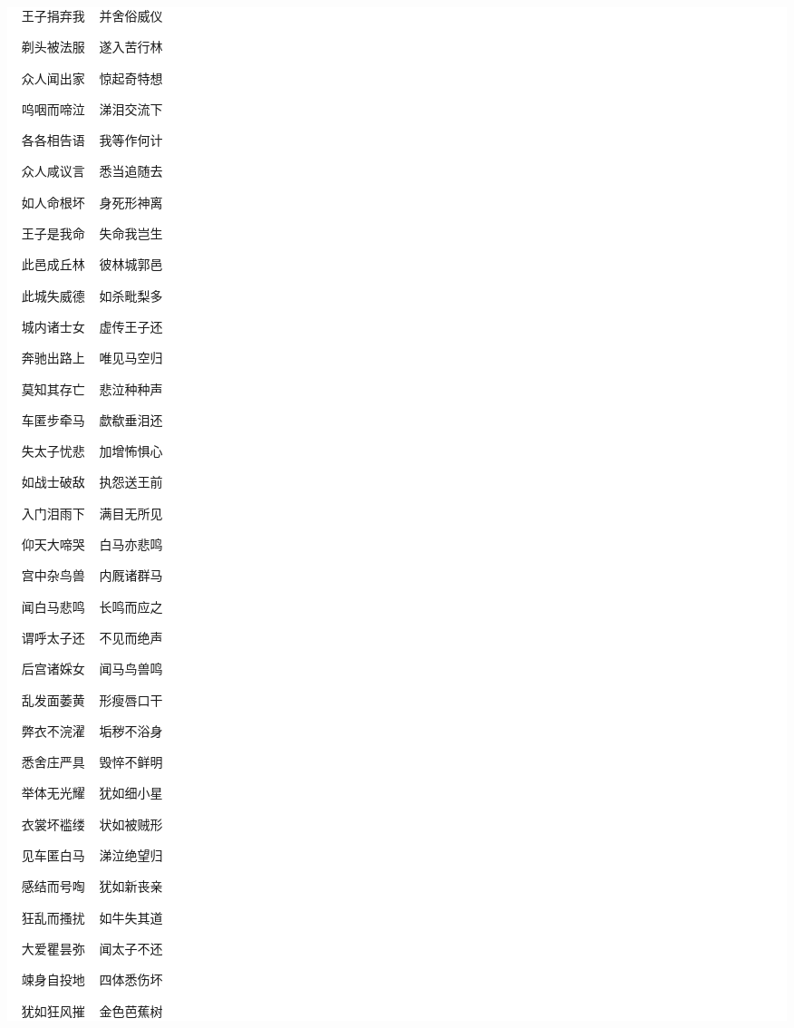 &nbsp;&nbsp;&nbsp;&nbsp;王子捐弃我&nbsp;&nbsp;&nbsp;&nbsp;并舍俗威仪

&nbsp;&nbsp;&nbsp;&nbsp;剃头被法服&nbsp;&nbsp;&nbsp;&nbsp;遂入苦行林

&nbsp;&nbsp;&nbsp;&nbsp;众人闻出家&nbsp;&nbsp;&nbsp;&nbsp;惊起奇特想

&nbsp;&nbsp;&nbsp;&nbsp;呜咽而啼泣&nbsp;&nbsp;&nbsp;&nbsp;涕泪交流下

&nbsp;&nbsp;&nbsp;&nbsp;各各相告语&nbsp;&nbsp;&nbsp;&nbsp;我等作何计

&nbsp;&nbsp;&nbsp;&nbsp;众人咸议言&nbsp;&nbsp;&nbsp;&nbsp;悉当追随去

&nbsp;&nbsp;&nbsp;&nbsp;如人命根坏&nbsp;&nbsp;&nbsp;&nbsp;身死形神离

&nbsp;&nbsp;&nbsp;&nbsp;王子是我命&nbsp;&nbsp;&nbsp;&nbsp;失命我岂生

&nbsp;&nbsp;&nbsp;&nbsp;此邑成丘林&nbsp;&nbsp;&nbsp;&nbsp;彼林城郭邑

&nbsp;&nbsp;&nbsp;&nbsp;此城失威德&nbsp;&nbsp;&nbsp;&nbsp;如杀毗梨多

&nbsp;&nbsp;&nbsp;&nbsp;城内诸士女&nbsp;&nbsp;&nbsp;&nbsp;虚传王子还

&nbsp;&nbsp;&nbsp;&nbsp;奔驰出路上&nbsp;&nbsp;&nbsp;&nbsp;唯见马空归

&nbsp;&nbsp;&nbsp;&nbsp;莫知其存亡&nbsp;&nbsp;&nbsp;&nbsp;悲泣种种声

&nbsp;&nbsp;&nbsp;&nbsp;车匿步牵马&nbsp;&nbsp;&nbsp;&nbsp;歔欷垂泪还

&nbsp;&nbsp;&nbsp;&nbsp;失太子忧悲&nbsp;&nbsp;&nbsp;&nbsp;加增怖惧心

&nbsp;&nbsp;&nbsp;&nbsp;如战士破敌&nbsp;&nbsp;&nbsp;&nbsp;执怨送王前

&nbsp;&nbsp;&nbsp;&nbsp;入门泪雨下&nbsp;&nbsp;&nbsp;&nbsp;满目无所见

&nbsp;&nbsp;&nbsp;&nbsp;仰天大啼哭&nbsp;&nbsp;&nbsp;&nbsp;白马亦悲鸣

&nbsp;&nbsp;&nbsp;&nbsp;宫中杂鸟兽&nbsp;&nbsp;&nbsp;&nbsp;内厩诸群马

&nbsp;&nbsp;&nbsp;&nbsp;闻白马悲鸣&nbsp;&nbsp;&nbsp;&nbsp;长鸣而应之

&nbsp;&nbsp;&nbsp;&nbsp;谓呼太子还&nbsp;&nbsp;&nbsp;&nbsp;不见而绝声

&nbsp;&nbsp;&nbsp;&nbsp;后宫诸婇女&nbsp;&nbsp;&nbsp;&nbsp;闻马鸟兽鸣

&nbsp;&nbsp;&nbsp;&nbsp;乱发面萎黄&nbsp;&nbsp;&nbsp;&nbsp;形瘦唇口干

&nbsp;&nbsp;&nbsp;&nbsp;弊衣不浣濯&nbsp;&nbsp;&nbsp;&nbsp;垢秽不浴身

&nbsp;&nbsp;&nbsp;&nbsp;悉舍庄严具&nbsp;&nbsp;&nbsp;&nbsp;毁悴不鲜明

&nbsp;&nbsp;&nbsp;&nbsp;举体无光耀&nbsp;&nbsp;&nbsp;&nbsp;犹如细小星

&nbsp;&nbsp;&nbsp;&nbsp;衣裳坏褴缕&nbsp;&nbsp;&nbsp;&nbsp;状如被贼形

&nbsp;&nbsp;&nbsp;&nbsp;见车匿白马&nbsp;&nbsp;&nbsp;&nbsp;涕泣绝望归

&nbsp;&nbsp;&nbsp;&nbsp;感结而号啕&nbsp;&nbsp;&nbsp;&nbsp;犹如新丧亲

&nbsp;&nbsp;&nbsp;&nbsp;狂乱而搔扰&nbsp;&nbsp;&nbsp;&nbsp;如牛失其道

&nbsp;&nbsp;&nbsp;&nbsp;大爱瞿昙弥&nbsp;&nbsp;&nbsp;&nbsp;闻太子不还

&nbsp;&nbsp;&nbsp;&nbsp;竦身自投地&nbsp;&nbsp;&nbsp;&nbsp;四体悉伤坏

&nbsp;&nbsp;&nbsp;&nbsp;犹如狂风摧&nbsp;&nbsp;&nbsp;&nbsp;金色芭蕉树
